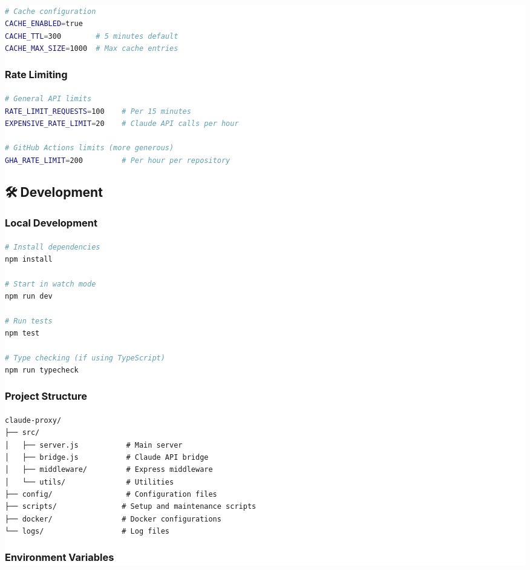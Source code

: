 ```bash
# Cache configuration
CACHE_ENABLED=true
CACHE_TTL=300        # 5 minutes default
CACHE_MAX_SIZE=1000  # Max cache entries
```

### Rate Limiting

```bash
# General API limits
RATE_LIMIT_REQUESTS=100    # Per 15 minutes
EXPENSIVE_RATE_LIMIT=20    # Claude API calls per hour

# GitHub Actions limits (more generous)
GHA_RATE_LIMIT=200         # Per hour per repository
```

## 🛠️ Development

### Local Development

```bash
# Install dependencies
npm install

# Start in watch mode
npm run dev

# Run tests
npm test

# Type checking (if using TypeScript)
npm run typecheck
```

### Project Structure

```
claude-proxy/
├── src/
│   ├── server.js           # Main server
│   ├── bridge.js           # Claude API bridge
│   ├── middleware/         # Express middleware
│   └── utils/              # Utilities
├── config/                 # Configuration files
├── scripts/               # Setup and maintenance scripts
├── docker/                # Docker configurations
└── logs/                  # Log files
```

### Environment Variables
